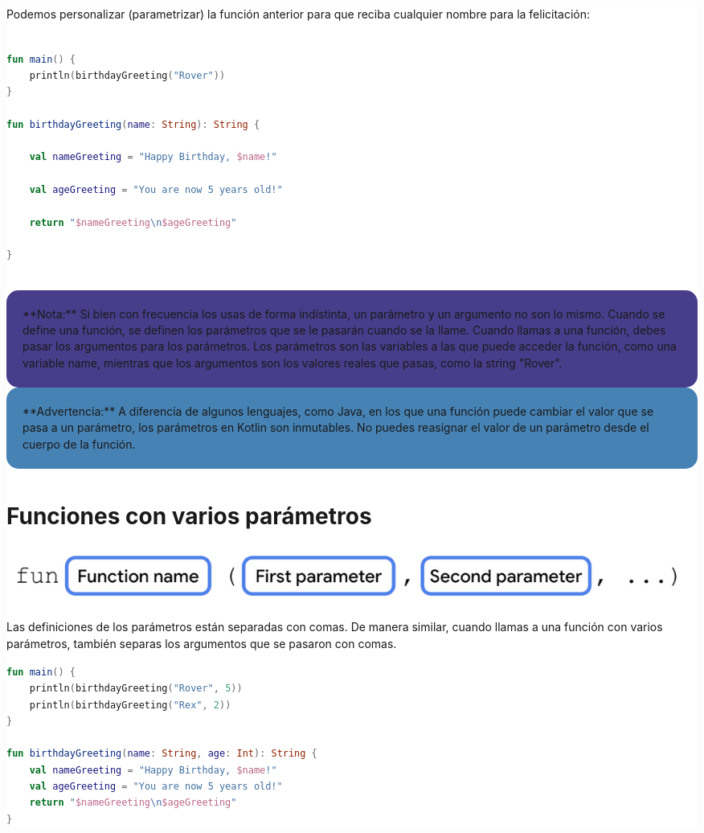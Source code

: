 Podemos personalizar (parametrizar) la función anterior para que reciba cualquier nombre para la felicitación:
````kotlin

fun main() {
    println(birthdayGreeting("Rover"))
}

fun birthdayGreeting(name: String): String {
    
    val nameGreeting = "Happy Birthday, $name!"
    
    val ageGreeting = "You are now 5 years old!"
    
    return "$nameGreeting\n$ageGreeting"
    
}



````
<div style="background-color: darkslateblue; border-radius: 15px; padding: 20px;">
**Nota:** Si bien con frecuencia los usas de forma indistinta, un parámetro y un argumento no son lo mismo. Cuando se define una función, se definen los parámetros que se le pasarán cuando se la llame. Cuando llamas a una función, debes pasar los argumentos para los parámetros. Los parámetros son las variables a las que puede acceder la función, como una variable name, mientras que los argumentos son los valores reales que pasas, como la string "Rover".
</div>

<div style="background-color: steelblue; border-radius: 15px; padding: 20px;">
**Advertencia:** A diferencia de algunos lenguajes, como Java, en los que una función puede cambiar el valor que se pasa a un parámetro, los parámetros en Kotlin son inmutables. No puedes reasignar el valor de un parámetro desde el cuerpo de la función.
</div>

<h1>Funciones con varios parámetros</h1>

![img_3.png](img_3.png)

Las definiciones de los parámetros están separadas con comas. De manera similar, cuando llamas a una función con varios parámetros, también separas los argumentos que se pasaron con comas.

````kotlin
fun main() {
    println(birthdayGreeting("Rover", 5))
    println(birthdayGreeting("Rex", 2))
}

fun birthdayGreeting(name: String, age: Int): String {
    val nameGreeting = "Happy Birthday, $name!"
    val ageGreeting = "You are now 5 years old!"
    return "$nameGreeting\n$ageGreeting"
}
````
